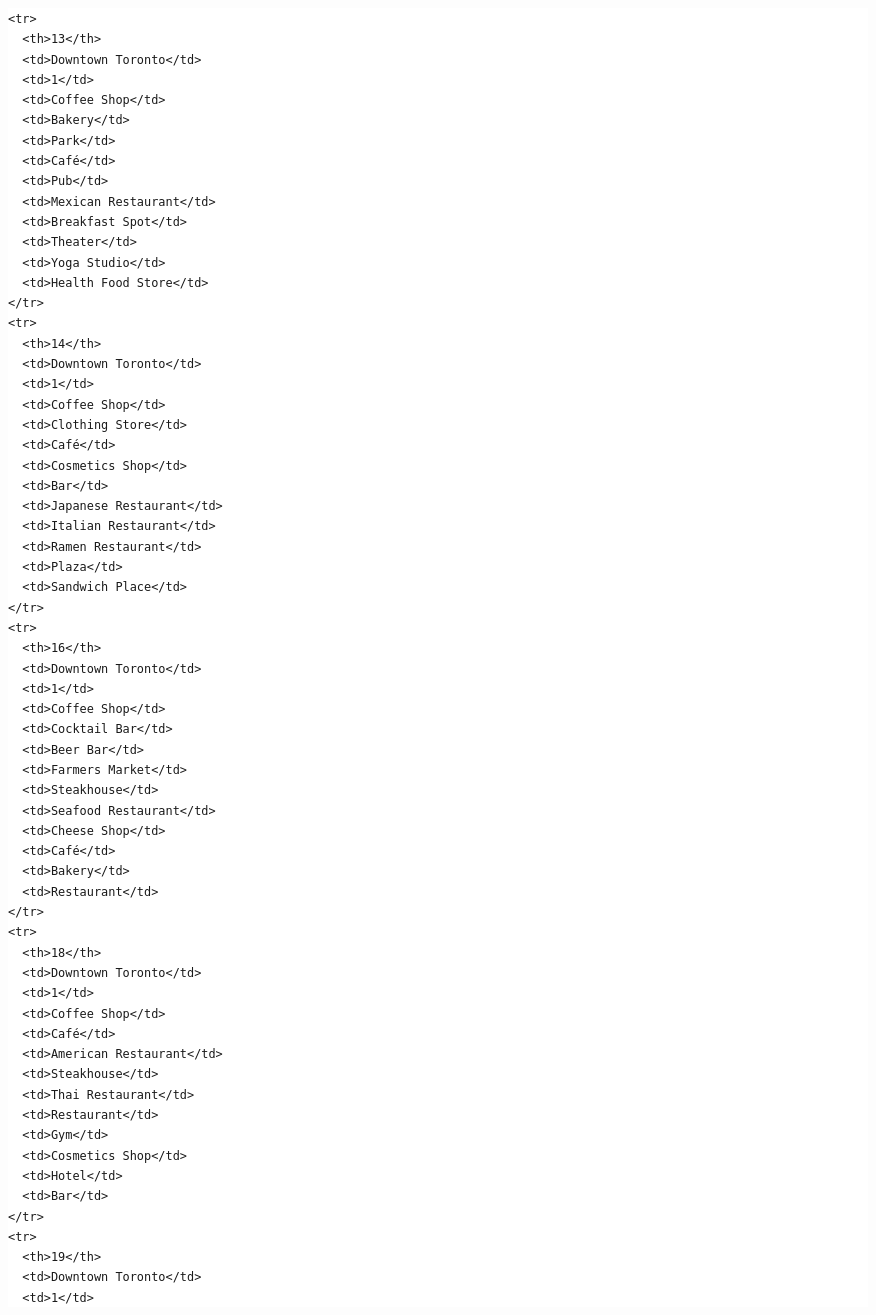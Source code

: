     <tr>
      <th>13</th>
      <td>Downtown Toronto</td>
      <td>1</td>
      <td>Coffee Shop</td>
      <td>Bakery</td>
      <td>Park</td>
      <td>Café</td>
      <td>Pub</td>
      <td>Mexican Restaurant</td>
      <td>Breakfast Spot</td>
      <td>Theater</td>
      <td>Yoga Studio</td>
      <td>Health Food Store</td>
    </tr>
    <tr>
      <th>14</th>
      <td>Downtown Toronto</td>
      <td>1</td>
      <td>Coffee Shop</td>
      <td>Clothing Store</td>
      <td>Café</td>
      <td>Cosmetics Shop</td>
      <td>Bar</td>
      <td>Japanese Restaurant</td>
      <td>Italian Restaurant</td>
      <td>Ramen Restaurant</td>
      <td>Plaza</td>
      <td>Sandwich Place</td>
    </tr>
    <tr>
      <th>16</th>
      <td>Downtown Toronto</td>
      <td>1</td>
      <td>Coffee Shop</td>
      <td>Cocktail Bar</td>
      <td>Beer Bar</td>
      <td>Farmers Market</td>
      <td>Steakhouse</td>
      <td>Seafood Restaurant</td>
      <td>Cheese Shop</td>
      <td>Café</td>
      <td>Bakery</td>
      <td>Restaurant</td>
    </tr>
    <tr>
      <th>18</th>
      <td>Downtown Toronto</td>
      <td>1</td>
      <td>Coffee Shop</td>
      <td>Café</td>
      <td>American Restaurant</td>
      <td>Steakhouse</td>
      <td>Thai Restaurant</td>
      <td>Restaurant</td>
      <td>Gym</td>
      <td>Cosmetics Shop</td>
      <td>Hotel</td>
      <td>Bar</td>
    </tr>
    <tr>
      <th>19</th>
      <td>Downtown Toronto</td>
      <td>1</td>